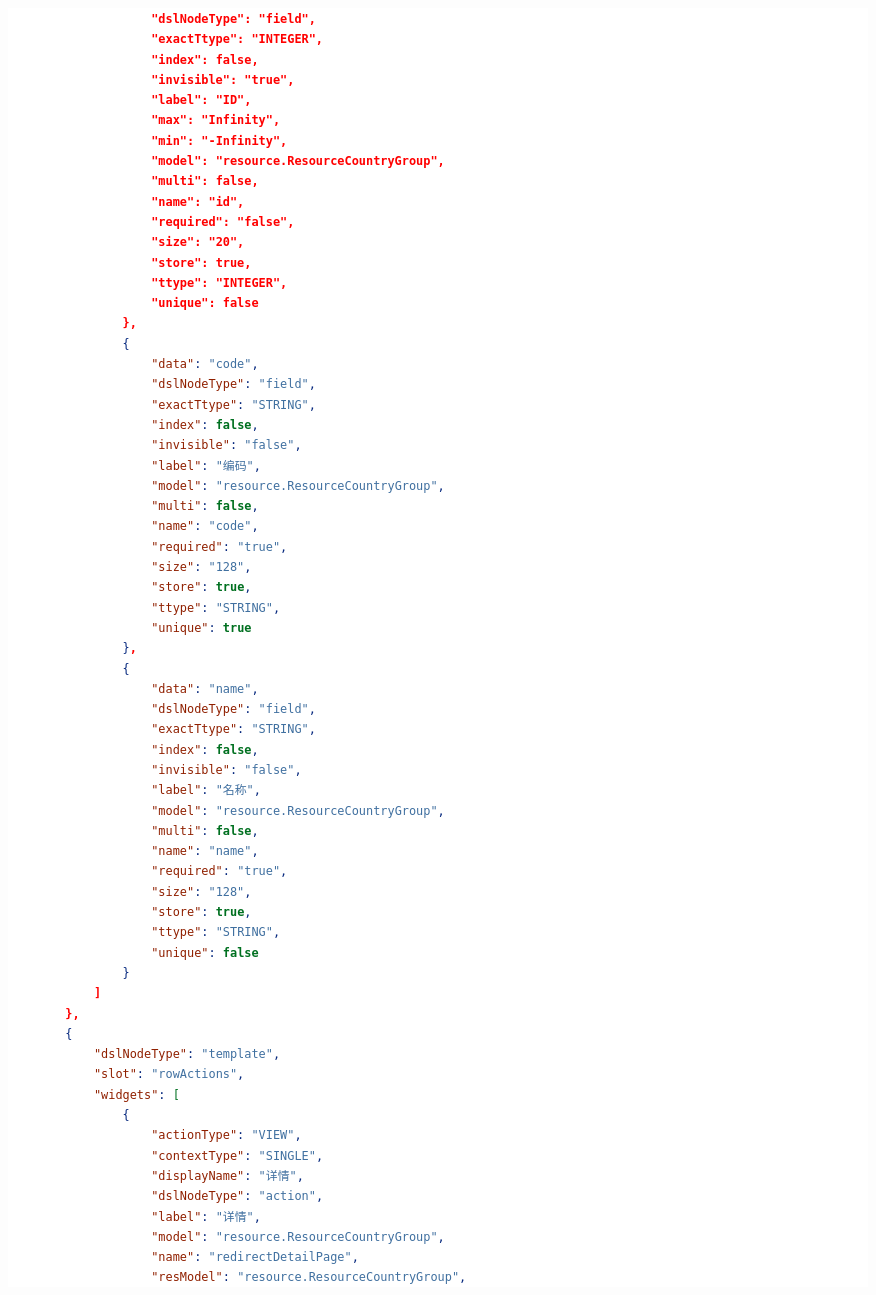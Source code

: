 ```json
                    "dslNodeType": "field",
                    "exactTtype": "INTEGER",
                    "index": false,
                    "invisible": "true",
                    "label": "ID",
                    "max": "Infinity",
                    "min": "-Infinity",
                    "model": "resource.ResourceCountryGroup",
                    "multi": false,
                    "name": "id",
                    "required": "false",
                    "size": "20",
                    "store": true,
                    "ttype": "INTEGER",
                    "unique": false
                },
                {
                    "data": "code",
                    "dslNodeType": "field",
                    "exactTtype": "STRING",
                    "index": false,
                    "invisible": "false",
                    "label": "编码",
                    "model": "resource.ResourceCountryGroup",
                    "multi": false,
                    "name": "code",
                    "required": "true",
                    "size": "128",
                    "store": true,
                    "ttype": "STRING",
                    "unique": true
                },
                {
                    "data": "name",
                    "dslNodeType": "field",
                    "exactTtype": "STRING",
                    "index": false,
                    "invisible": "false",
                    "label": "名称",
                    "model": "resource.ResourceCountryGroup",
                    "multi": false,
                    "name": "name",
                    "required": "true",
                    "size": "128",
                    "store": true,
                    "ttype": "STRING",
                    "unique": false
                }
            ]
        },
        {
            "dslNodeType": "template",
            "slot": "rowActions",
            "widgets": [
                {
                    "actionType": "VIEW",
                    "contextType": "SINGLE",
                    "displayName": "详情",
                    "dslNodeType": "action",
                    "label": "详情",
                    "model": "resource.ResourceCountryGroup",
                    "name": "redirectDetailPage",
                    "resModel": "resource.ResourceCountryGroup",
```